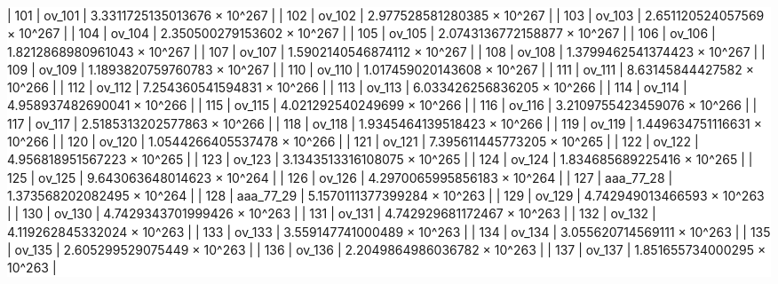 | 101 | ov_101 | 3.3311725135013676 × 10^267 |
| 102 | ov_102 | 2.977528581280385 × 10^267 |
| 103 | ov_103 | 2.651120524057569 × 10^267 |
| 104 | ov_104 | 2.350500279153602 × 10^267 |
| 105 | ov_105 | 2.0743136772158877 × 10^267 |
| 106 | ov_106 | 1.8212868980961043 × 10^267 |
| 107 | ov_107 | 1.5902140546874112 × 10^267 |
| 108 | ov_108 | 1.3799462541374423 × 10^267 |
| 109 | ov_109 | 1.1893820759760783 × 10^267 |
| 110 | ov_110 | 1.017459020143608 × 10^267 |
| 111 | ov_111 | 8.63145844427582 × 10^266 |
| 112 | ov_112 | 7.254360541594831 × 10^266 |
| 113 | ov_113 | 6.033426256836205 × 10^266 |
| 114 | ov_114 | 4.958937482690041 × 10^266 |
| 115 | ov_115 | 4.021292540249699 × 10^266 |
| 116 | ov_116 | 3.2109755423459076 × 10^266 |
| 117 | ov_117 | 2.5185313202577863 × 10^266 |
| 118 | ov_118 | 1.9345464139518423 × 10^266 |
| 119 | ov_119 | 1.449634751116631 × 10^266 |
| 120 | ov_120 | 1.0544266405537478 × 10^266 |
| 121 | ov_121 | 7.395611445773205 × 10^265 |
| 122 | ov_122 | 4.956818951567223 × 10^265 |
| 123 | ov_123 | 3.1343513316108075 × 10^265 |
| 124 | ov_124 | 1.834685689225416 × 10^265 |
| 125 | ov_125 | 9.643063648014623 × 10^264 |
| 126 | ov_126 | 4.2970065995856183 × 10^264 |
| 127 | aaa_77_28 | 1.373568202082495 × 10^264 |
| 128 | aaa_77_29 | 5.1570111377399284 × 10^263 |
| 129 | ov_129 | 4.742949013466593 × 10^263 |
| 130 | ov_130 | 4.7429343701999426 × 10^263 |
| 131 | ov_131 | 4.742929681172467 × 10^263 |
| 132 | ov_132 | 4.119262845332024 × 10^263 |
| 133 | ov_133 | 3.559147741000489 × 10^263 |
| 134 | ov_134 | 3.055620714569111 × 10^263 |
| 135 | ov_135 | 2.605299529075449 × 10^263 |
| 136 | ov_136 | 2.2049864986036782 × 10^263 |
| 137 | ov_137 | 1.851655734000295 × 10^263 |